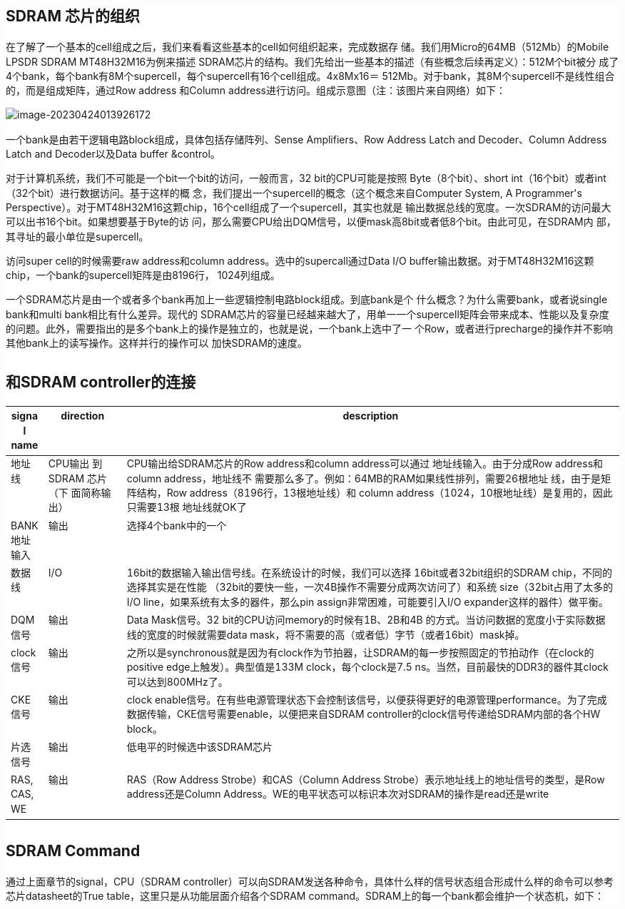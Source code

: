 

## SDRAM 芯片的组织 

在了解了一个基本的cell组成之后，我们来看看这些基本的cell如何组织起来，完成数据存 储。我们用Micro的64MB（512Mb）的Mobile LPSDR SDRAM MT48H32M16为例来描述 SDRAM芯片的结构。我们先给出一些基本的描述（有些概念后续再定义）：512M个bit被分 成了4个bank，每个bank有8M个supercell，每个supercell有16个cell组成。4x8Mx16＝ 512Mb。对于bank，其8M个supercell不是线性组合的，而是组成矩阵，通过Row address 和Column address进行访问。组成示意图（注：该图片来自网络）如下：

![image-20230424013926172](https://gitee.com/zhanghang1999/typora-picture/raw/master/image-20230424013926172.png)

一个bank是由若干逻辑电路block组成，具体包括存储阵列、Sense Amplifiers、Row Address Latch and Decoder、Column Address Latch and Decoder以及Data buffer &control。 



对于计算机系统，我们不可能是一个bit一个bit的访问，一般而言，32 bit的CPU可能是按照 Byte（8个bit）、short int（16个bit）或者int（32个bit）进行数据访问。基于这样的概 念，我们提出一个supercell的概念（这个概念来自Computer System, A Programmer's Perspective）。对于MT48H32M16这颗chip，16个cell组成了一个supercell，其实也就是 输出数据总线的宽度。一次SDRAM的访问最大可以出书16个bit。如果想要基于Byte的访 问，那么需要CPU给出DQM信号，以便mask高8bit或者低8个bit。由此可见，在SDRAM内 部，其寻址的最小单位是supercell。 



访问super cell的时候需要raw address和column address。选中的supercall通过Data I/O buffer输出数据。对于MT48H32M16这颗chip，一个bank的supercell矩阵是由8196行， 1024列组成。 



一个SDRAM芯片是由一个或者多个bank再加上一些逻辑控制电路block组成。到底bank是个 什么概念？为什么需要bank，或者说single bank和multi bank相比有什么差异。现代的 SDRAM芯片的容量已经越来越大了，用单一一个supercell矩阵会带来成本、性能以及复杂度 的问题。此外，需要指出的是多个bank上的操作是独立的，也就是说，一个bank上选中了一 个Row，或者进行precharge的操作并不影响其他bank上的读写操作。这样并行的操作可以 加快SDRAM的速度。



## 和SDRAM controller的连接

| signal name  | direction                               | description                                                  |
| ------------ | --------------------------------------- | ------------------------------------------------------------ |
| 地址线       | CPU输出 到 SDRAM 芯片（下 面简称输 出） | CPU输出给SDRAM芯片的Row address和column address可以通过 地址线输入。由于分成Row address和column address，地址线不 需要那么多了。例如：64MB的RAM如果线性排列，需要26根地址 线，由于是矩阵结构，Row address（8196行，13根地址线）和 column address（1024，10根地址线）是复用的，因此只需要13根 地址线就OK了 |
| BANK地址输入 | 输出                                    | 选择4个bank中的一个                                          |
| 数据线       | I/O                                     | 16bit的数据输入输出信号线。在系统设计的时候，我们可以选择 16bit或者32bit组织的SDRAM chip，不同的选择其实是在性能 （32bit的要快一些，一次4B操作不需要分成两次访问了）和系统 size（32bit占用了太多的I/O line，如果系统有太多的器件，那么pin assign非常困难，可能要引入I/O expander这样的器件）做平衡。 |
| DQM信号      | 输出                                    | Data Mask信号。32 bit的CPU访问memory的时候有1B、2B和4B 的方式。当访问数据的宽度小于实际数据线的宽度的时候就需要data mask，将不需要的高（或者低）字节（或者16bit）mask掉。 |
| clock信号    | 输出                                    | 之所以是synchronous就是因为有clock作为节拍器，让SDRAM的每一步按照固定的节拍动作（在clock的positive edge上触发）。典型值是133M clock，每个clock是7.5 ns。当然，目前最快的DDR3的器件其clock可以达到800MHz了。 |
| CKE信号      | 输出                                    | clock enable信号。在有些电源管理状态下会控制该信号，以便获得更好的电源管理performance。为了完成数据传输，CKE信号需要enable，以便把来自SDRAM controller的clock信号传递给SDRAM内部的各个HW block。 |
| 片选信号     | 输出                                    | 低电平的时候选中该SDRAM芯片                                  |
| RAS,CAS,WE   | 输出                                    | RAS（Row Address Strobe）和CAS（Column Address Strobe）表示地址线上的地址信号的类型，是Row address还是Column Address。WE的电平状态可以标识本次对SDRAM的操作是read还是write |

## SDRAM Command

通过上面章节的signal，CPU（SDRAM controller）可以向SDRAM发送各种命令，具体什么样的信号状态组合形成什么样的命令可以参考芯片datasheet的True table，这里只是从功能层面介绍各个SDRAM command。SDRAM上的每一个bank都会维护一个状态机，如下：
